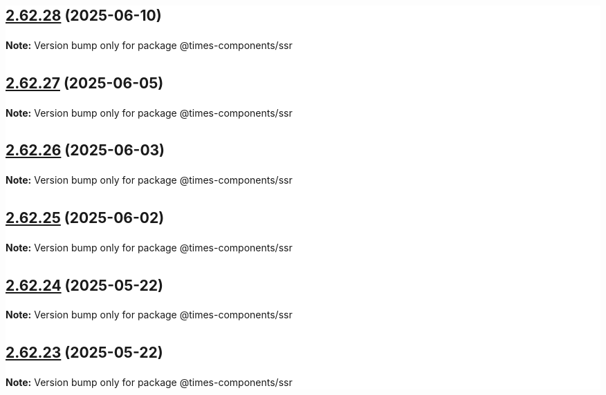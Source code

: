 



## [2.62.28](https://github.com/newsuk/times-components/compare/@times-components/ssr@2.62.27...@times-components/ssr@2.62.28) (2025-06-10)

**Note:** Version bump only for package @times-components/ssr





## [2.62.27](https://github.com/newsuk/times-components/compare/@times-components/ssr@2.62.26...@times-components/ssr@2.62.27) (2025-06-05)

**Note:** Version bump only for package @times-components/ssr





## [2.62.26](https://github.com/newsuk/times-components/compare/@times-components/ssr@2.62.25...@times-components/ssr@2.62.26) (2025-06-03)

**Note:** Version bump only for package @times-components/ssr





## [2.62.25](https://github.com/newsuk/times-components/compare/@times-components/ssr@2.62.24...@times-components/ssr@2.62.25) (2025-06-02)

**Note:** Version bump only for package @times-components/ssr





## [2.62.24](https://github.com/newsuk/times-components/compare/@times-components/ssr@2.62.23...@times-components/ssr@2.62.24) (2025-05-22)

**Note:** Version bump only for package @times-components/ssr





## [2.62.23](https://github.com/newsuk/times-components/compare/@times-components/ssr@2.62.22...@times-components/ssr@2.62.23) (2025-05-22)

**Note:** Version bump only for package @times-components/ssr

